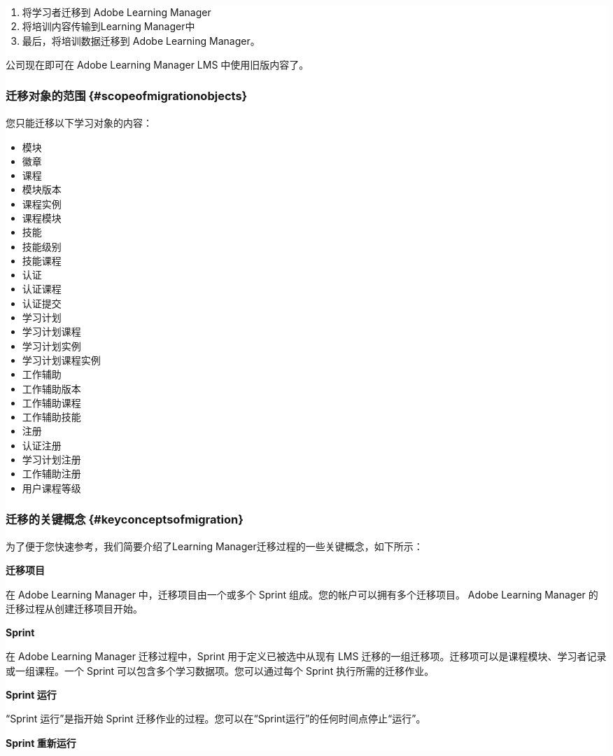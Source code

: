    1. 将学习者迁移到 Adobe Learning Manager
   1. 将培训内容传输到Learning Manager中
   1. 最后，将培训数据迁移到 Adobe Learning Manager。

公司现在即可在 Adobe Learning Manager LMS 中使用旧版内容了。

### 迁移对象的范围 {#scopeofmigrationobjects}

您只能迁移以下学习对象的内容：

* 模块
* 徽章
* 课程
* 模块版本
* 课程实例
* 课程模块
* 技能
* 技能级别
* 技能课程
* 认证
* 认证课程
* 认证提交
* 学习计划
* 学习计划课程
* 学习计划实例
* 学习计划课程实例
* 工作辅助
* 工作辅助版本
* 工作辅助课程
* 工作辅助技能
* 注册
* 认证注册
* 学习计划注册
* 工作辅助注册
* 用户课程等级

### 迁移的关键概念 {#keyconceptsofmigration}

为了便于您快速参考，我们简要介绍了Learning Manager迁移过程的一些关键概念，如下所示：

**迁移项目**

在 Adobe Learning Manager 中，迁移项目由一个或多个 Sprint 组成。您的帐户可以拥有多个迁移项目。 Adobe Learning Manager 的迁移过程从创建迁移项目开始。

**Sprint**

在 Adobe Learning Manager 迁移过程中，Sprint 用于定义已被选中从现有 LMS 迁移的一组迁移项。迁移项可以是课程模块、学习者记录或一组课程。一个 Sprint 可以包含多个学习数据项。您可以通过每个 Sprint 执行所需的迁移作业。

**Sprint 运行**

“Sprint 运行”是指开始 Sprint 迁移作业的过程。您可以在“Sprint运行”的任何时间点停止“运行”。

**Sprint 重新运行**
